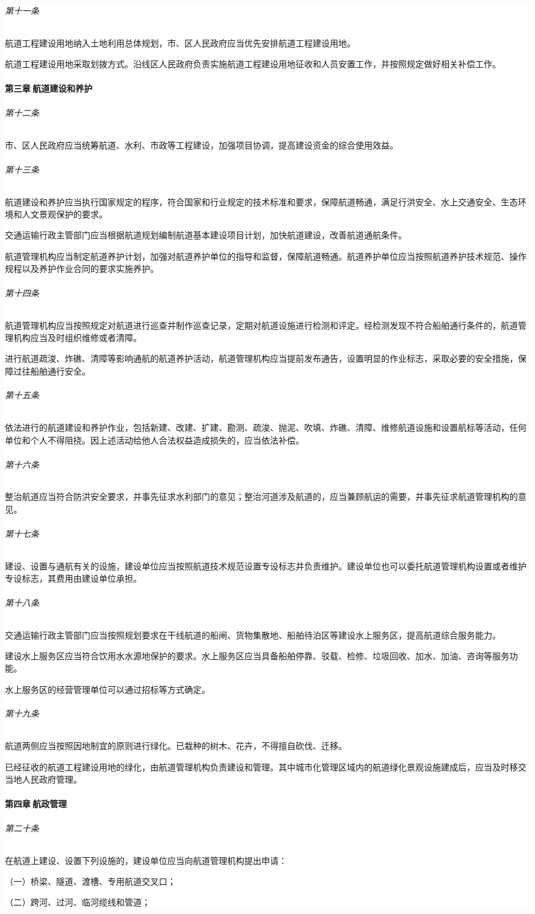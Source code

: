 ###### 第十一条

航道工程建设用地纳入土地利用总体规划，市、区人民政府应当优先安排航道工程建设用地。

航道工程建设用地采取划拨方式。沿线区人民政府负责实施航道工程建设用地征收和人员安置工作，并按照规定做好相关补偿工作。

#### 第三章 航道建设和养护

###### 第十二条

市、区人民政府应当统筹航道、水利、市政等工程建设，加强项目协调，提高建设资金的综合使用效益。

###### 第十三条

航道建设和养护应当执行国家规定的程序，符合国家和行业规定的技术标准和要求，保障航道畅通，满足行洪安全、水上交通安全、生态环境和人文景观保护的要求。

交通运输行政主管部门应当根据航道规划编制航道基本建设项目计划，加快航道建设，改善航道通航条件。

航道管理机构应当制定航道养护计划，加强对航道养护单位的指导和监督，保障航道畅通。航道养护单位应当按照航道养护技术规范、操作规程以及养护作业合同的要求实施养护。

###### 第十四条

航道管理机构应当按照规定对航道进行巡查并制作巡查记录，定期对航道设施进行检测和评定。经检测发现不符合船舶通行条件的，航道管理机构应当及时组织维修或者清障。

进行航道疏浚、炸礁、清障等影响通航的航道养护活动，航道管理机构应当提前发布通告，设置明显的作业标志，采取必要的安全措施，保障过往船舶通行安全。

###### 第十五条

依法进行的航道建设和养护作业，包括新建、改建、扩建、勘测、疏浚、抛泥、吹填、炸礁、清障、维修航道设施和设置航标等活动，任何单位和个人不得阻挠。因上述活动给他人合法权益造成损失的，应当依法补偿。

###### 第十六条

整治航道应当符合防洪安全要求，并事先征求水利部门的意见；整治河道涉及航道的，应当兼顾航运的需要，并事先征求航道管理机构的意见。

###### 第十七条

建设、设置与通航有关的设施，建设单位应当按照航道技术规范设置专设标志并负责维护。建设单位也可以委托航道管理机构设置或者维护专设标志，其费用由建设单位承担。

###### 第十八条

交通运输行政主管部门应当按照规划要求在干线航道的船闸、货物集散地、船舶待泊区等建设水上服务区，提高航道综合服务能力。

建设水上服务区应当符合饮用水水源地保护的要求。水上服务区应当具备船舶停靠、驳载、检修、垃圾回收、加水、加油、咨询等服务功能。

水上服务区的经营管理单位可以通过招标等方式确定。

###### 第十九条

航道两侧应当按照因地制宜的原则进行绿化。已栽种的树木、花卉，不得擅自砍伐、迁移。

已经征收的航道工程建设用地的绿化，由航道管理机构负责建设和管理。其中城市化管理区域内的航道绿化景观设施建成后，应当及时移交当地人民政府管理。

#### 第四章 航政管理

###### 第二十条

在航道上建设、设置下列设施的，建设单位应当向航道管理机构提出申请：

（一）桥梁、隧道、渡槽、专用航道交叉口；

（二）跨河、过河、临河缆线和管道；
